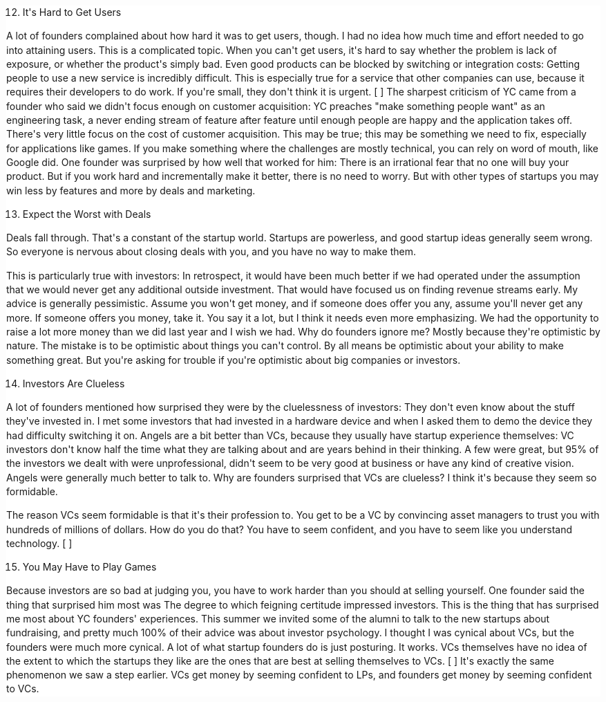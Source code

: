 12. It's Hard to Get Users

A lot of founders complained about how hard it was to get users, though. I had no idea how much time and effort needed to go into attaining users. This is a complicated topic. When you can't get users, it's hard to say whether the problem is lack of exposure, or whether the product's simply bad. Even good products can be blocked by switching or integration costs: Getting people to use a new service is incredibly difficult. This is especially true for a service that other companies can use, because it requires their developers to do work. If you're small, they don't think it is urgent. [ ] The sharpest criticism of YC came from a founder who said we didn't focus enough on customer acquisition: YC preaches "make something people want" as an engineering task, a never ending stream of feature after feature until enough people are happy and the application takes off. There's very little focus on the cost of customer acquisition. This may be true; this may be something we need to fix, especially for applications like games. If you make something where the challenges are mostly technical, you can rely on word of mouth, like Google did. One founder was surprised by how well that worked for him: There is an irrational fear that no one will buy your product. But if you work hard and incrementally make it better, there is no need to worry. But with other types of startups you may win less by features and more by deals and marketing.

13. Expect the Worst with Deals

Deals fall through. That's a constant of the startup world. Startups are powerless, and good startup ideas generally seem wrong. So everyone is nervous about closing deals with you, and you have no way to make them.

This is particularly true with investors: In retrospect, it would have been much better if we had operated under the assumption that we would never get any additional outside investment. That would have focused us on finding revenue streams early. My advice is generally pessimistic. Assume you won't get money, and if someone does offer you any, assume you'll never get any more. If someone offers you money, take it. You say it a lot, but I think it needs even more emphasizing. We had the opportunity to raise a lot more money than we did last year and I wish we had. Why do founders ignore me? Mostly because they're optimistic by nature. The mistake is to be optimistic about things you can't control. By all means be optimistic about your ability to make something great. But you're asking for trouble if you're optimistic about big companies or investors.

14. Investors Are Clueless

A lot of founders mentioned how surprised they were by the cluelessness of investors: They don't even know about the stuff they've invested in. I met some investors that had invested in a hardware device and when I asked them to demo the device they had difficulty switching it on. Angels are a bit better than VCs, because they usually have startup experience themselves: VC investors don't know half the time what they are talking about and are years behind in their thinking. A few were great, but 95% of the investors we dealt with were unprofessional, didn't seem to be very good at business or have any kind of creative vision. Angels were generally much better to talk to. Why are founders surprised that VCs are clueless? I think it's because they seem so formidable.

The reason VCs seem formidable is that it's their profession to. You get to be a VC by convincing asset managers to trust you with hundreds of millions of dollars. How do you do that? You have to seem confident, and you have to seem like you understand technology. [ ]

15. You May Have to Play Games

Because investors are so bad at judging you, you have to work harder than you should at selling yourself. One founder said the thing that surprised him most was The degree to which feigning certitude impressed investors. This is the thing that has surprised me most about YC founders' experiences. This summer we invited some of the alumni to talk to the new startups about fundraising, and pretty much 100% of their advice was about investor psychology. I thought I was cynical about VCs, but the founders were much more cynical. A lot of what startup founders do is just posturing. It works. VCs themselves have no idea of the extent to which the startups they like are the ones that are best at selling themselves to VCs. [ ] It's exactly the same phenomenon we saw a step earlier. VCs get money by seeming confident to LPs, and founders get money by seeming confident to VCs.
